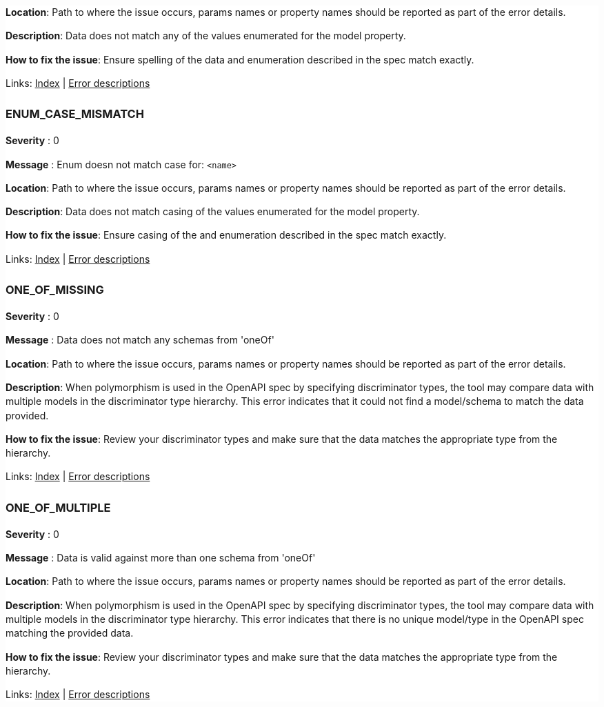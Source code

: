**Location**: Path to where the issue occurs, params names or property names should be reported as part of the error details.

**Description**: Data does not match any of the values enumerated for the model property.

**How to fix the issue**: Ensure spelling of the data and enumeration described in the spec match exactly.

Links: [Index](#index) | [Error descriptions](#error-descriptions)

### <a name="ENUM_CASE_MISMATCH" />ENUM_CASE_MISMATCH

**Severity** : 0

**Message** : Enum doesn not match case for: `<name>`

**Location**: Path to where the issue occurs, params names or property names should be reported as part of the error details.

**Description**: Data does not match casing of the values enumerated for the model property.

**How to fix the issue**: Ensure casing of the and enumeration described in the spec match exactly.

Links: [Index](#index) | [Error descriptions](#error-descriptions)

### <a name="ONE_OF_MISSING" />ONE_OF_MISSING

**Severity** : 0

**Message** : Data does not match any schemas from 'oneOf'

**Location**: Path to where the issue occurs, params names or property names should be reported as part of the error details.

**Description**: When polymorphism is used in the OpenAPI spec by specifying discriminator types, the tool may compare data with multiple models in the discriminator type hierarchy. This error indicates that it could not find a model/schema to match the data provided.

**How to fix the issue**: Review your discriminator types and make sure that the data matches the appropriate type from the hierarchy.

Links: [Index](#index) | [Error descriptions](#error-descriptions)

### <a name="ONE_OF_MULTIPLE" />ONE_OF_MULTIPLE

**Severity** : 0

**Message** : Data is valid against more than one schema from 'oneOf'

**Location**: Path to where the issue occurs, params names or property names should be reported as part of the error details.

**Description**: When polymorphism is used in the OpenAPI spec by specifying discriminator types, the tool may compare data with multiple models in the discriminator type hierarchy. This error indicates that there is no unique model/type in the OpenAPI spec matching the provided data.

**How to fix the issue**: Review your discriminator types and make sure that the data matches the appropriate type from the hierarchy.

Links: [Index](#index) | [Error descriptions](#error-descriptions)
